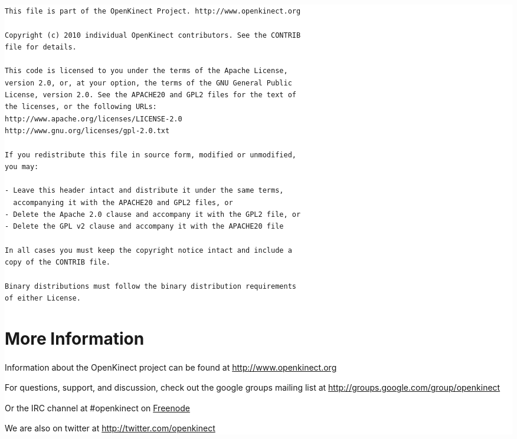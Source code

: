 ```
This file is part of the OpenKinect Project. http://www.openkinect.org

Copyright (c) 2010 individual OpenKinect contributors. See the CONTRIB
file for details.

This code is licensed to you under the terms of the Apache License,
version 2.0, or, at your option, the terms of the GNU General Public
License, version 2.0. See the APACHE20 and GPL2 files for the text of
the licenses, or the following URLs:
http://www.apache.org/licenses/LICENSE-2.0
http://www.gnu.org/licenses/gpl-2.0.txt

If you redistribute this file in source form, modified or unmodified,
you may:

- Leave this header intact and distribute it under the same terms,
  accompanying it with the APACHE20 and GPL2 files, or
- Delete the Apache 2.0 clause and accompany it with the GPL2 file, or
- Delete the GPL v2 clause and accompany it with the APACHE20 file

In all cases you must keep the copyright notice intact and include a
copy of the CONTRIB file.

Binary distributions must follow the binary distribution requirements
of either License.
```


# More Information

Information about the OpenKinect project can be found at http://www.openkinect.org

For questions, support, and discussion, check out the google groups mailing list at http://groups.google.com/group/openkinect

Or the IRC channel at \#openkinect on [Freenode](http://freenode.net/)

We are also on twitter at http://twitter.com/openkinect
